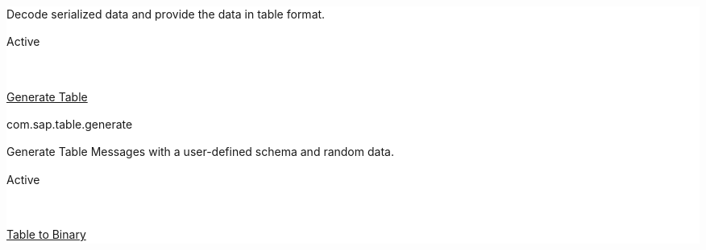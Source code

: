Decode serialized data and provide the data in table format.

</td>
<td valign="top">

Active

</td>
<td valign="top">

 

</td>
</tr>
<tr>
<td valign="top">

 <?sap-ot O2O class="- topic/xref " href="8adb1b8226fb40dfb5c8e35329aa9a2e.xml" text="" desc="" xtrc="xref:368" xtrf="file:/home/builder/src/dita-all/aaj1686154374413/loiof327947dff9946c69bf18ca3e8c95bfc_en-US/src/content/localization/en-us/acd32810819a4b2893c9f8698e2ec55c.xml" ?> 

</td>
<td valign="top">

[Generate Table](generate-table-76055ab.md)

</td>
<td valign="top">

com.sap.table.generate

</td>
<td valign="top">

Generate Table Messages with a user-defined schema and random data.

</td>
<td valign="top">

Active

</td>
<td valign="top">

 

</td>
</tr>
<tr>
<td valign="top">

 <?sap-ot O2O class="- topic/xref " href="8adb1b8226fb40dfb5c8e35329aa9a2e.xml" text="" desc="" xtrc="xref:370" xtrf="file:/home/builder/src/dita-all/aaj1686154374413/loiof327947dff9946c69bf18ca3e8c95bfc_en-US/src/content/localization/en-us/acd32810819a4b2893c9f8698e2ec55c.xml" ?> 

</td>
<td valign="top">

[Table to Binary](table-to-binary-f0ba7fa.md)

</td>
<td valign="top">
